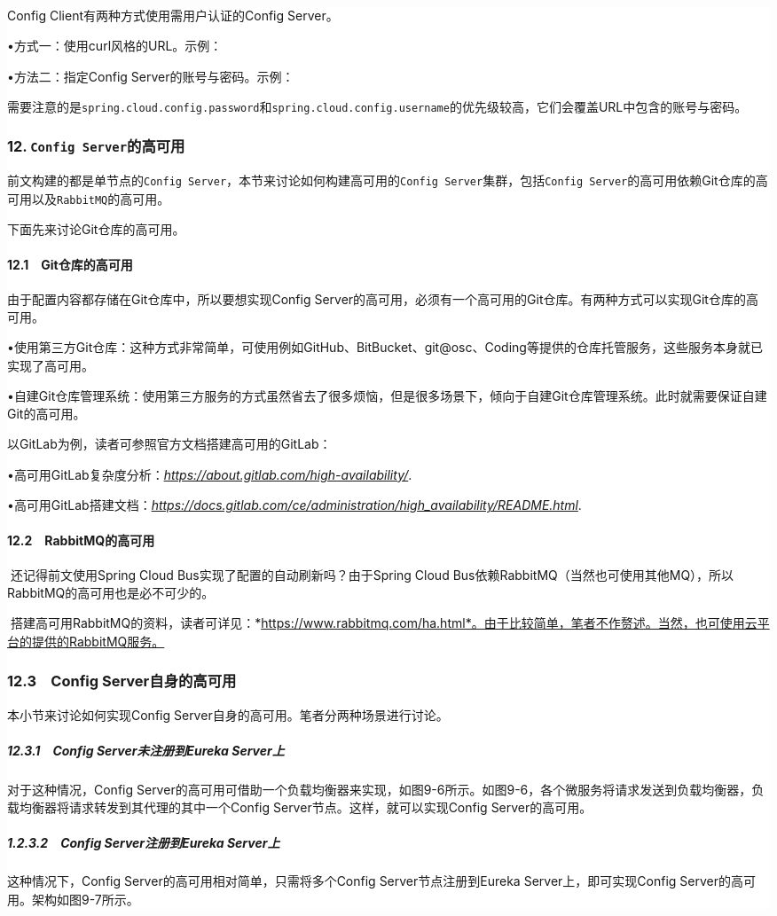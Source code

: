 Config Client有两种方式使用需用户认证的Config Server。

•方式一：使用curl风格的URL。示例：

```yaml

```

•方法二：指定Config Server的账号与密码。示例：

```yaml

```

需要注意的是`spring.cloud.config.password`和`spring.cloud.config.username`的优先级较高，它们会覆盖URL中包含的账号与密码。



### 12. `Config Server`的高可用

​         前文构建的都是单节点的`Config Server`，本节来讨论如何构建高可用的`Config Server`集群，包括`Config Server`的高可用依赖Git仓库的高可用以及`RabbitMQ`的高可用。

下面先来讨论Git仓库的高可用。

#### 12.1　Git仓库的高可用

由于配置内容都存储在Git仓库中，所以要想实现Config Server的高可用，必须有一个高可用的Git仓库。有两种方式可以实现Git仓库的高可用。

•使用第三方Git仓库：这种方式非常简单，可使用例如GitHub、BitBucket、git@osc、Coding等提供的仓库托管服务，这些服务本身就已实现了高可用。

•自建Git仓库管理系统：使用第三方服务的方式虽然省去了很多烦恼，但是很多场景下，倾向于自建Git仓库管理系统。此时就需要保证自建Git的高可用。

以GitLab为例，读者可参照官方文档搭建高可用的GitLab：

•高可用GitLab复杂度分析：*https://about.gitlab.com/high-availability/*.

•高可用GitLab搭建文档：*https://docs.gitlab.com/ce/administration/high_availability/README.html*.

#### 12.2　RabbitMQ的高可用

​     还记得前文使用Spring Cloud Bus实现了配置的自动刷新吗？由于Spring Cloud Bus依赖RabbitMQ（当然也可使用其他MQ），所以RabbitMQ的高可用也是必不可少的。

​        搭建高可用RabbitMQ的资料，读者可详见：*https://www.rabbitmq.com/ha.html*。由于比较简单，笔者不作赘述。当然，也可使用云平台的提供的RabbitMQ服务。

### 12.3　Config Server自身的高可用

本小节来讨论如何实现Config Server自身的高可用。笔者分两种场景进行讨论。

##### 12.3.1　Config Server未注册到Eureka Server上

对于这种情况，Config Server的高可用可借助一个负载均衡器来实现，如图9-6所示。如图9-6，各个微服务将请求发送到负载均衡器，负载均衡器将请求转发到其代理的其中一个Config Server节点。这样，就可以实现Config Server的高可用。

##### 1.2.3.2　Config Server注册到Eureka Server上

这种情况下，Config Server的高可用相对简单，只需将多个Config Server节点注册到Eureka Server上，即可实现Config Server的高可用。架构如图9-7所示。